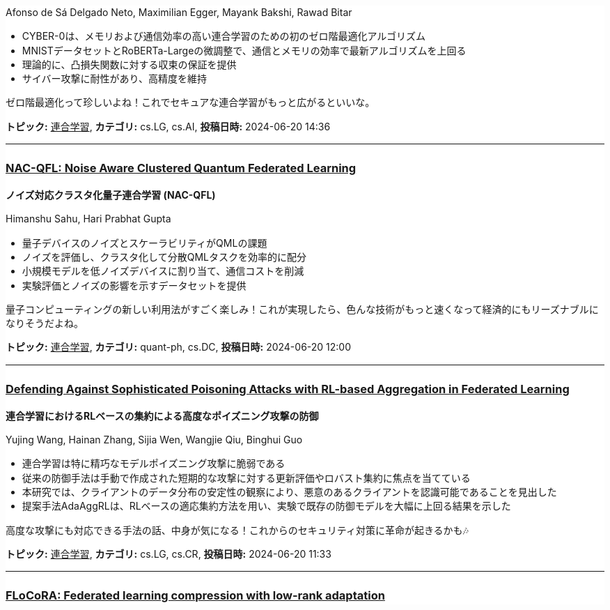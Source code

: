 Afonso de Sá Delgado Neto, Maximilian Egger, Mayank Bakshi, Rawad Bitar

- CYBER-0は、メモリおよび通信効率の高い連合学習のための初のゼロ階最適化アルゴリズム
- MNISTデータセットとRoBERTa-Largeの微調整で、通信とメモリの効率で最新アルゴリズムを上回る
- 理論的に、凸損失関数に対する収束の保証を提供
- サイバー攻撃に耐性があり、高精度を維持

ゼロ階最適化って珍しいよね！これでセキュアな連合学習がもっと広がるといいな。



**トピック:** [連合学習](../../fl), **カテゴリ:** cs.LG, cs.AI, **投稿日時:** 2024-06-20 14:36


- - -

### [NAC-QFL: Noise Aware Clustered Quantum Federated Learning](http://arxiv.org/abs/2406.14236)

**ノイズ対応クラスタ化量子連合学習 (NAC-QFL)**

Himanshu Sahu, Hari Prabhat Gupta

- 量子デバイスのノイズとスケーラビリティがQMLの課題
- ノイズを評価し、クラスタ化して分散QMLタスクを効率的に配分
- 小規模モデルを低ノイズデバイスに割り当て、通信コストを削減
- 実験評価とノイズの影響を示すデータセットを提供

量子コンピューティングの新しい利用法がすごく楽しみ！これが実現したら、色んな技術がもっと速くなって経済的にもリーズナブルになりそうだよね。



**トピック:** [連合学習](../../fl), **カテゴリ:** quant-ph, cs.DC, **投稿日時:** 2024-06-20 12:00


- - -

### [Defending Against Sophisticated Poisoning Attacks with RL-based Aggregation in Federated Learning](http://arxiv.org/abs/2406.14217)

**連合学習におけるRLベースの集約による高度なポイズニング攻撃の防御**

Yujing Wang, Hainan Zhang, Sijia Wen, Wangjie Qiu, Binghui Guo

- 連合学習は特に精巧なモデルポイズニング攻撃に脆弱である
- 従来の防御手法は手動で作成された短期的な攻撃に対する更新評価やロバスト集約に焦点を当てている
- 本研究では、クライアントのデータ分布の安定性の観察により、悪意のあるクライアントを認識可能であることを見出した
- 提案手法AdaAggRLは、RLベースの適応集約方法を用い、実験で既存の防御モデルを大幅に上回る結果を示した

高度な攻撃にも対応できる手法の話、中身が気になる！これからのセキュリティ対策に革命が起きるかも🎶



**トピック:** [連合学習](../../fl), **カテゴリ:** cs.LG, cs.CR, **投稿日時:** 2024-06-20 11:33


- - -

### [FLoCoRA: Federated learning compression with low-rank adaptation](http://arxiv.org/abs/2406.14082)
